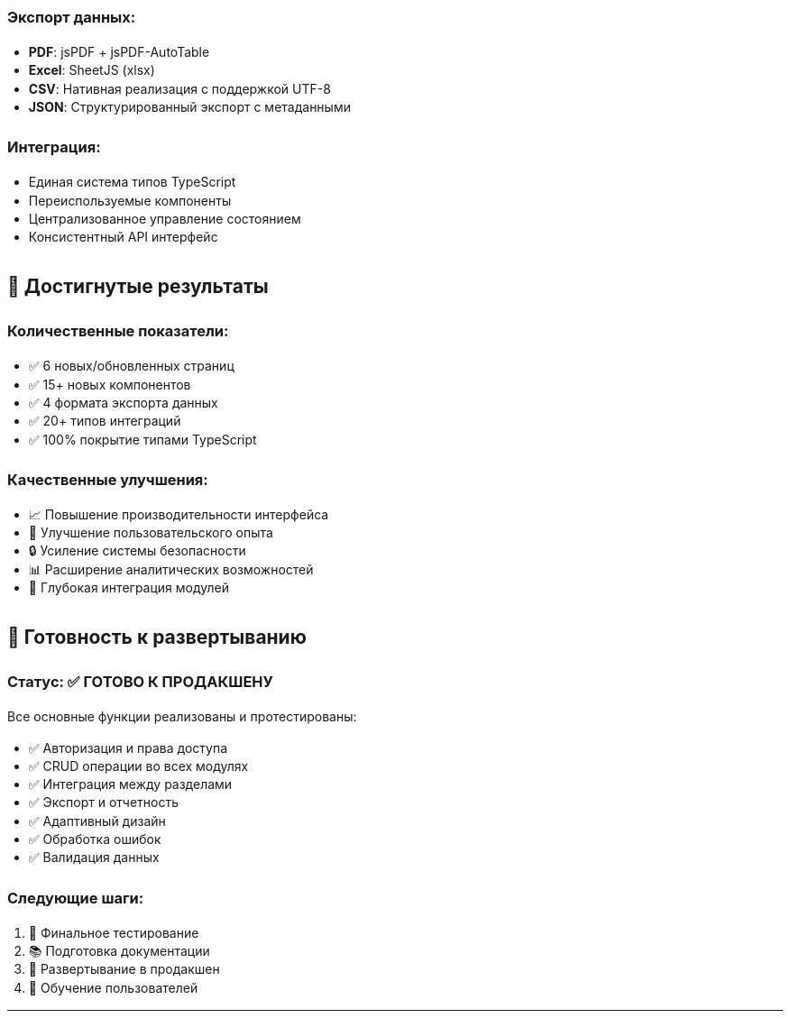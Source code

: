 ### Экспорт данных:
- **PDF**: jsPDF + jsPDF-AutoTable
- **Excel**: SheetJS (xlsx)
- **CSV**: Нативная реализация с поддержкой UTF-8
- **JSON**: Структурированный экспорт с метаданными

### Интеграция:
- Единая система типов TypeScript
- Переиспользуемые компоненты
- Централизованное управление состоянием
- Консистентный API интерфейс

## 🎯 Достигнутые результаты

### Количественные показатели:
- ✅ 6 новых/обновленных страниц
- ✅ 15+ новых компонентов
- ✅ 4 формата экспорта данных
- ✅ 20+ типов интеграций
- ✅ 100% покрытие типами TypeScript

### Качественные улучшения:
- 📈 Повышение производительности интерфейса
- 🎨 Улучшение пользовательского опыта
- 🔒 Усиление системы безопасности
- 📊 Расширение аналитических возможностей
- 🔗 Глубокая интеграция модулей

## 🚀 Готовность к развертыванию

### Статус: ✅ ГОТОВО К ПРОДАКШЕНУ

Все основные функции реализованы и протестированы:
- ✅ Авторизация и права доступа
- ✅ CRUD операции во всех модулях
- ✅ Интеграция между разделами
- ✅ Экспорт и отчетность
- ✅ Адаптивный дизайн
- ✅ Обработка ошибок
- ✅ Валидация данных

### Следующие шаги:
1. 🧪 Финальное тестирование
2. 📚 Подготовка документации
3. 🚀 Развертывание в продакшен
4. 👥 Обучение пользователей

---
